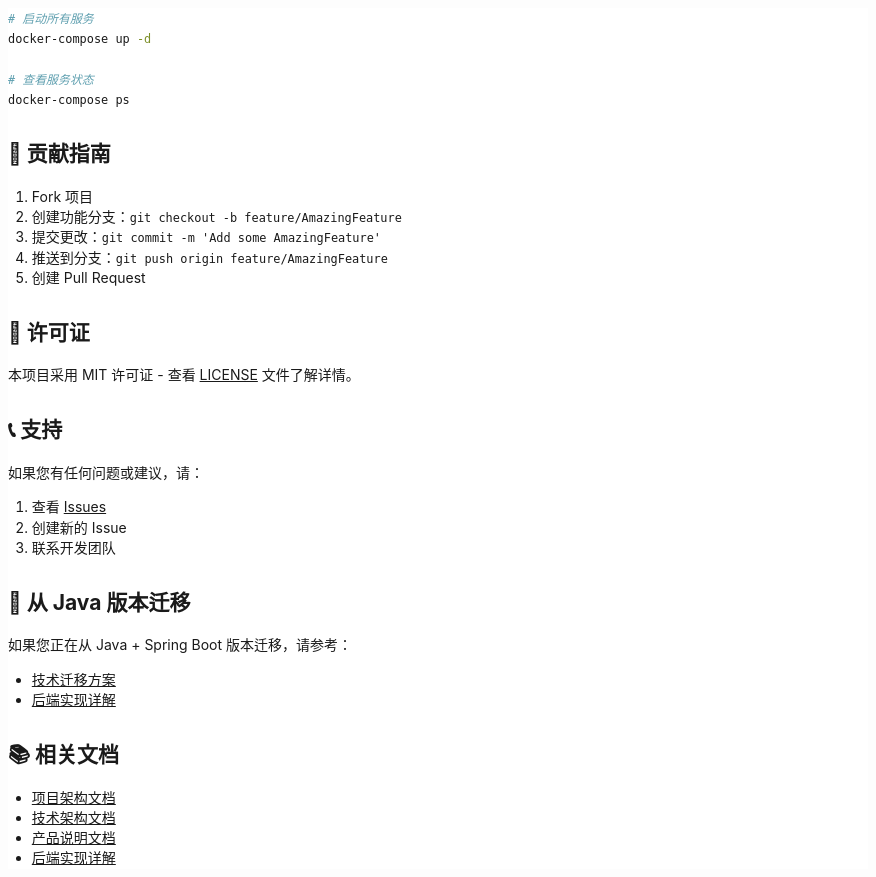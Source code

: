 ```bash
# 启动所有服务
docker-compose up -d

# 查看服务状态
docker-compose ps
```

## 🤝 贡献指南

1. Fork 项目
2. 创建功能分支：`git checkout -b feature/AmazingFeature`
3. 提交更改：`git commit -m 'Add some AmazingFeature'`
4. 推送到分支：`git push origin feature/AmazingFeature`
5. 创建 Pull Request

## 📝 许可证

本项目采用 MIT 许可证 - 查看 [LICENSE](LICENSE) 文件了解详情。

## 📞 支持

如果您有任何问题或建议，请：

1. 查看 [Issues](../../issues)
2. 创建新的 Issue
3. 联系开发团队

## 🔄 从 Java 版本迁移

如果您正在从 Java + Spring Boot 版本迁移，请参考：

- [技术迁移方案](../docs/技术迁移方案.md)
- [后端实现详解](../docs/后端实现详解.md)

## 📚 相关文档

- [项目架构文档](../docs/项目架构文档.md)
- [技术架构文档](../docs/技术架构文档.md)
- [产品说明文档](../docs/产品说明文档.md)
- [后端实现详解](../docs/后端实现详解.md)
